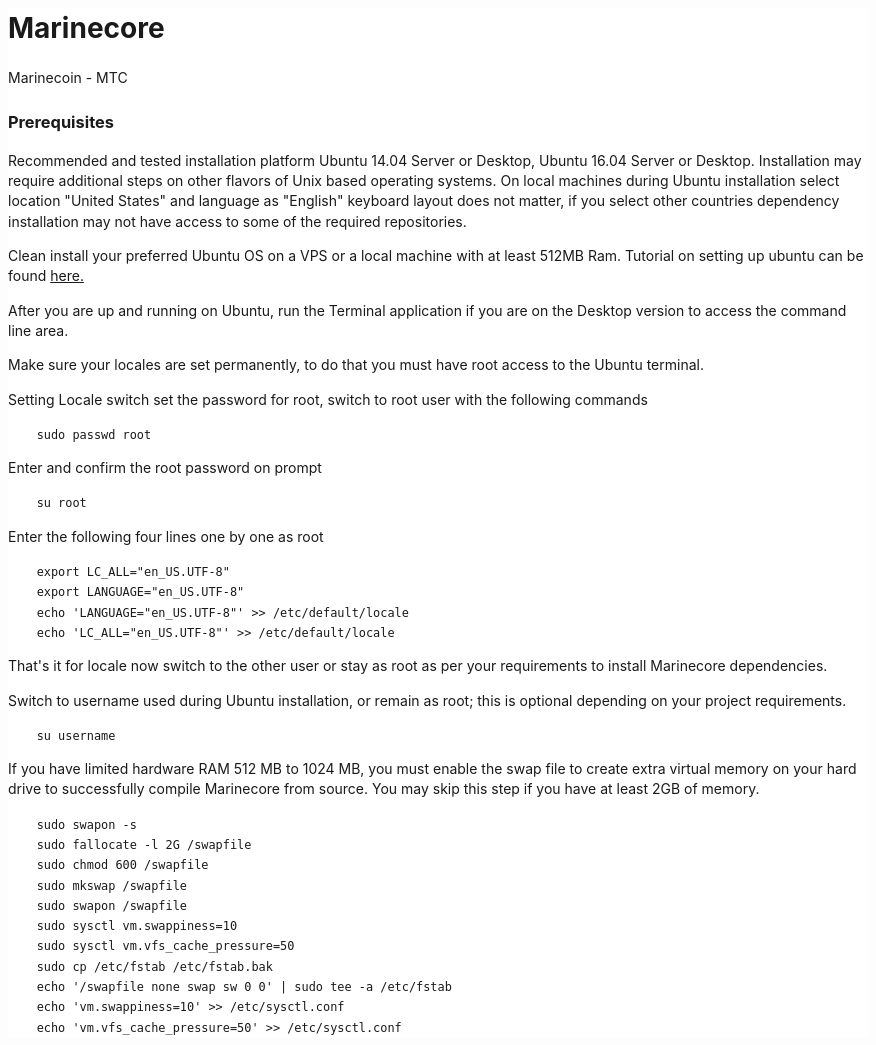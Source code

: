 # Marinecore

Marinecoin - MTC


### Prerequisites

Recommended and tested installation platform Ubuntu 14.04 Server or Desktop, Ubuntu 16.04 Server or Desktop. Installation may require additional steps on other flavors of Unix based operating systems.  On local machines during Ubuntu installation select location "United States"  and language as "English" keyboard layout does not matter, if you select other countries dependency installation may not have access to some of the required repositories.

Clean install your preferred Ubuntu OS on a VPS or a local machine with at least 512MB Ram.
Tutorial on setting up ubuntu can be found [here.](https://www.wikihow.com/Install-Ubuntu-Linux)

After you are up and running on Ubuntu, run the Terminal application if you are on the Desktop version to access the command line area.

Make sure your locales are set permanently, to do that you must have root access to the Ubuntu terminal.

Setting Locale switch set the password for root, switch to root user with the following commands

		sudo passwd root
		
Enter and confirm the root password on prompt

		su root

Enter the following four lines one by one as root

		export LC_ALL="en_US.UTF-8"
		export LANGUAGE="en_US.UTF-8"
		echo 'LANGUAGE="en_US.UTF-8"' >> /etc/default/locale
		echo 'LC_ALL="en_US.UTF-8"' >> /etc/default/locale

That's it for locale now switch to the other user or stay as root as per your requirements to install Marinecore dependencies.

Switch to username used during Ubuntu installation, or remain as root; this is optional depending on your project requirements.

		su username

If you have limited hardware RAM 512 MB to 1024 MB, you must enable the swap file to create extra virtual memory on your hard drive to successfully compile Marinecore from source. You may skip this step if you have at least 2GB of memory.

		sudo swapon -s
		sudo fallocate -l 2G /swapfile
		sudo chmod 600 /swapfile
		sudo mkswap /swapfile
		sudo swapon /swapfile
		sudo sysctl vm.swappiness=10
		sudo sysctl vm.vfs_cache_pressure=50
		sudo cp /etc/fstab /etc/fstab.bak
		echo '/swapfile none swap sw 0 0' | sudo tee -a /etc/fstab
		echo 'vm.swappiness=10' >> /etc/sysctl.conf
		echo 'vm.vfs_cache_pressure=50' >> /etc/sysctl.conf
